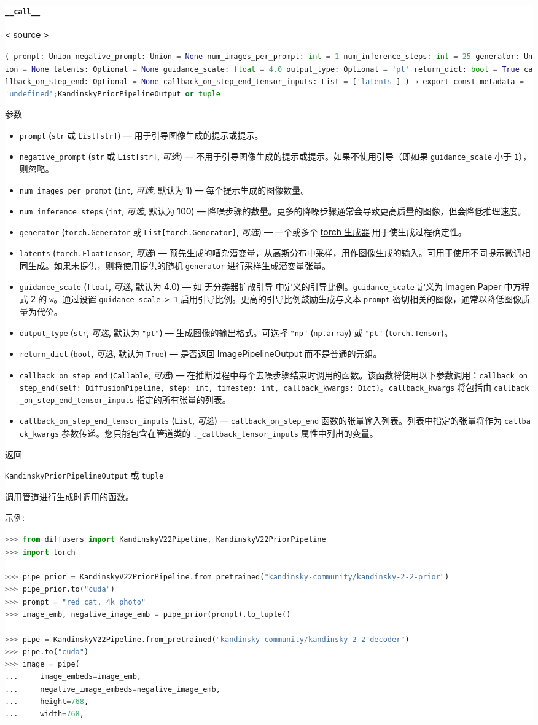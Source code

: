 #### `__call__`

[< source >](https://github.com/huggingface/diffusers/blob/v0.26.3/src/diffusers/pipelines/kandinsky2_2/pipeline_kandinsky2_2_prior.py#L370)

```py
( prompt: Union negative_prompt: Union = None num_images_per_prompt: int = 1 num_inference_steps: int = 25 generator: Union = None latents: Optional = None guidance_scale: float = 4.0 output_type: Optional = 'pt' return_dict: bool = True callback_on_step_end: Optional = None callback_on_step_end_tensor_inputs: List = ['latents'] ) → export const metadata = 'undefined';KandinskyPriorPipelineOutput or tuple
```

参数

+   `prompt` (`str` 或 `List[str]`) — 用于引导图像生成的提示或提示。

+   `negative_prompt` (`str` 或 `List[str]`, *可选*) — 不用于引导图像生成的提示或提示。如果不使用引导（即如果 `guidance_scale` 小于 `1`），则忽略。

+   `num_images_per_prompt` (`int`, *可选*, 默认为 1) — 每个提示生成的图像数量。

+   `num_inference_steps` (`int`, *可选*, 默认为 100) — 降噪步骤的数量。更多的降噪步骤通常会导致更高质量的图像，但会降低推理速度。

+   `generator` (`torch.Generator` 或 `List[torch.Generator]`, *可选*) — 一个或多个 [torch 生成器](https://pytorch.org/docs/stable/generated/torch.Generator.html) 用于使生成过程确定性。

+   `latents` (`torch.FloatTensor`, *可选*) — 预先生成的嘈杂潜变量，从高斯分布中采样，用作图像生成的输入。可用于使用不同提示微调相同生成。如果未提供，则将使用提供的随机 `generator` 进行采样生成潜变量张量。

+   `guidance_scale` (`float`, *可选*, 默认为 4.0) — 如 [无分类器扩散引导](https://arxiv.org/abs/2207.12598) 中定义的引导比例。`guidance_scale` 定义为 [Imagen Paper](https://arxiv.org/pdf/2205.11487.pdf) 中方程式 2 的 `w`。通过设置 `guidance_scale > 1` 启用引导比例。更高的引导比例鼓励生成与文本 `prompt` 密切相关的图像，通常以降低图像质量为代价。

+   `output_type` (`str`, *可选*, 默认为 `"pt"`) — 生成图像的输出格式。可选择 `"np"` (`np.array`) 或 `"pt"` (`torch.Tensor`)。

+   `return_dict` (`bool`, *可选*, 默认为 `True`) — 是否返回 [ImagePipelineOutput](/docs/diffusers/v0.26.3/en/api/pipelines/stable_unclip#diffusers.ImagePipelineOutput) 而不是普通的元组。

+   `callback_on_step_end` (`Callable`, *可选*) — 在推断过程中每个去噪步骤结束时调用的函数。该函数将使用以下参数调用：`callback_on_step_end(self: DiffusionPipeline, step: int, timestep: int, callback_kwargs: Dict)`。`callback_kwargs` 将包括由 `callback_on_step_end_tensor_inputs` 指定的所有张量的列表。

+   `callback_on_step_end_tensor_inputs` (`List`, *可选*) — `callback_on_step_end` 函数的张量输入列表。列表中指定的张量将作为 `callback_kwargs` 参数传递。您只能包含在管道类的 `._callback_tensor_inputs` 属性中列出的变量。

返回

`KandinskyPriorPipelineOutput` 或 `tuple`

调用管道进行生成时调用的函数。

示例:

```py
>>> from diffusers import KandinskyV22Pipeline, KandinskyV22PriorPipeline
>>> import torch

>>> pipe_prior = KandinskyV22PriorPipeline.from_pretrained("kandinsky-community/kandinsky-2-2-prior")
>>> pipe_prior.to("cuda")
>>> prompt = "red cat, 4k photo"
>>> image_emb, negative_image_emb = pipe_prior(prompt).to_tuple()

>>> pipe = KandinskyV22Pipeline.from_pretrained("kandinsky-community/kandinsky-2-2-decoder")
>>> pipe.to("cuda")
>>> image = pipe(
...     image_embeds=image_emb,
...     negative_image_embeds=negative_image_emb,
...     height=768,
...     width=768,
```